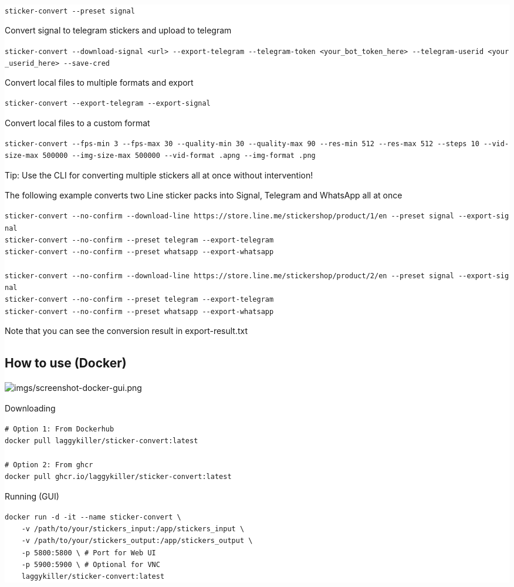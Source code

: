 `sticker-convert --preset signal`

Convert signal to telegram stickers and upload to telegram

`sticker-convert --download-signal <url> --export-telegram --telegram-token <your_bot_token_here> --telegram-userid <your_userid_here> --save-cred`

Convert local files to multiple formats and export

`sticker-convert --export-telegram --export-signal`

Convert local files to a custom format

`sticker-convert --fps-min 3 --fps-max 30 --quality-min 30 --quality-max 90 --res-min 512 --res-max 512 --steps 10 --vid-size-max 500000 --img-size-max 500000 --vid-format .apng --img-format .png`

Tip: Use the CLI for converting multiple stickers all at once without intervention!

The following example converts two Line sticker packs into Signal, Telegram and WhatsApp all at once
```
sticker-convert --no-confirm --download-line https://store.line.me/stickershop/product/1/en --preset signal --export-signal
sticker-convert --no-confirm --preset telegram --export-telegram
sticker-convert --no-confirm --preset whatsapp --export-whatsapp

sticker-convert --no-confirm --download-line https://store.line.me/stickershop/product/2/en --preset signal --export-signal
sticker-convert --no-confirm --preset telegram --export-telegram
sticker-convert --no-confirm --preset whatsapp --export-whatsapp
```

Note that you can see the conversion result in export-result.txt

## How to use (Docker)
![imgs/screenshot-docker-gui.png](imgs/screenshot-docker-gui.png)

Downloading
```
# Option 1: From Dockerhub
docker pull laggykiller/sticker-convert:latest

# Option 2: From ghcr
docker pull ghcr.io/laggykiller/sticker-convert:latest
```

Running (GUI)
```
docker run -d -it --name sticker-convert \
    -v /path/to/your/stickers_input:/app/stickers_input \
    -v /path/to/your/stickers_output:/app/stickers_output \
    -p 5800:5800 \ # Port for Web UI
    -p 5900:5900 \ # Optional for VNC
    laggykiller/sticker-convert:latest
```
